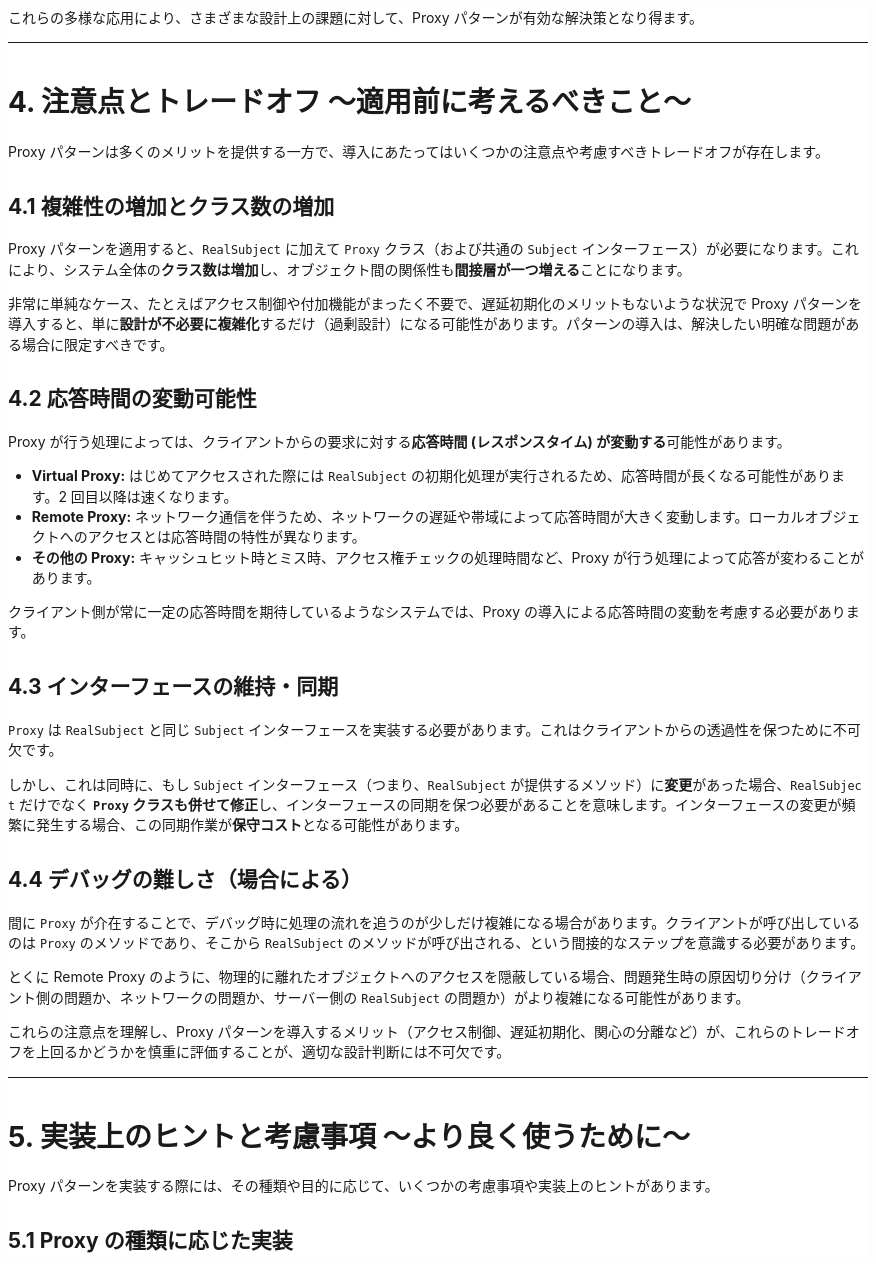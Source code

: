 これらの多様な応用により、さまざまな設計上の課題に対して、Proxy パターンが有効な解決策となり得ます。

---

# 4. 注意点とトレードオフ ～適用前に考えるべきこと～

Proxy パターンは多くのメリットを提供する一方で、導入にあたってはいくつかの注意点や考慮すべきトレードオフが存在します。

## 4.1 複雑性の増加とクラス数の増加

Proxy パターンを適用すると、`RealSubject` に加えて `Proxy` クラス（および共通の `Subject` インターフェース）が必要になります。これにより、システム全体の**クラス数は増加**し、オブジェクト間の関係性も**間接層が一つ増える**ことになります。

非常に単純なケース、たとえばアクセス制御や付加機能がまったく不要で、遅延初期化のメリットもないような状況で Proxy パターンを導入すると、単に**設計が不必要に複雑化**するだけ（過剰設計）になる可能性があります。パターンの導入は、解決したい明確な問題がある場合に限定すべきです。

## 4.2 応答時間の変動可能性

Proxy が行う処理によっては、クライアントからの要求に対する**応答時間 (レスポンスタイム) が変動する**可能性があります。

- **Virtual Proxy:** はじめてアクセスされた際には `RealSubject` の初期化処理が実行されるため、応答時間が長くなる可能性があります。2 回目以降は速くなります。
- **Remote Proxy:** ネットワーク通信を伴うため、ネットワークの遅延や帯域によって応答時間が大きく変動します。ローカルオブジェクトへのアクセスとは応答時間の特性が異なります。
- **その他の Proxy:** キャッシュヒット時とミス時、アクセス権チェックの処理時間など、Proxy が行う処理によって応答が変わることがあります。

クライアント側が常に一定の応答時間を期待しているようなシステムでは、Proxy の導入による応答時間の変動を考慮する必要があります。

## 4.3 インターフェースの維持・同期

`Proxy` は `RealSubject` と同じ `Subject` インターフェースを実装する必要があります。これはクライアントからの透過性を保つために不可欠です。

しかし、これは同時に、もし `Subject` インターフェース（つまり、`RealSubject` が提供するメソッド）に**変更**があった場合、`RealSubject` だけでなく **`Proxy` クラスも併せて修正**し、インターフェースの同期を保つ必要があることを意味します。インターフェースの変更が頻繁に発生する場合、この同期作業が**保守コスト**となる可能性があります。

## 4.4 デバッグの難しさ（場合による）

間に `Proxy` が介在することで、デバッグ時に処理の流れを追うのが少しだけ複雑になる場合があります。クライアントが呼び出しているのは `Proxy` のメソッドであり、そこから `RealSubject` のメソッドが呼び出される、という間接的なステップを意識する必要があります。

とくに Remote Proxy のように、物理的に離れたオブジェクトへのアクセスを隠蔽している場合、問題発生時の原因切り分け（クライアント側の問題か、ネットワークの問題か、サーバー側の `RealSubject` の問題か）がより複雑になる可能性があります。

これらの注意点を理解し、Proxy パターンを導入するメリット（アクセス制御、遅延初期化、関心の分離など）が、これらのトレードオフを上回るかどうかを慎重に評価することが、適切な設計判断には不可欠です。

---

# 5. 実装上のヒントと考慮事項 ～より良く使うために～

Proxy パターンを実装する際には、その種類や目的に応じて、いくつかの考慮事項や実装上のヒントがあります。

## 5.1 Proxy の種類に応じた実装
